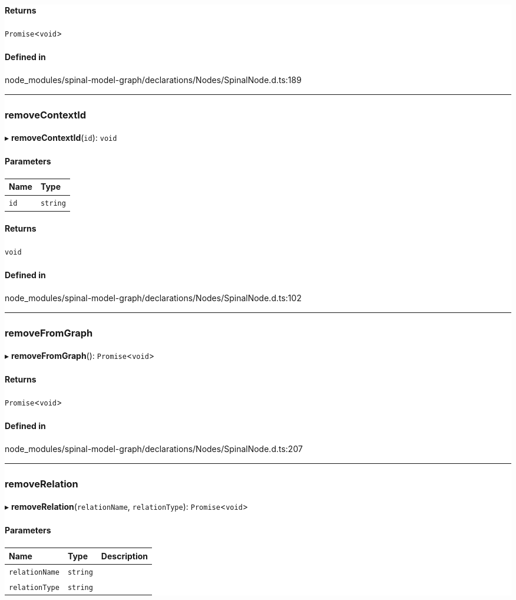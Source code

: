 #### Returns

`Promise`<`void`\>

#### Defined in

node_modules/spinal-model-graph/declarations/Nodes/SpinalNode.d.ts:189

___

### removeContextId

▸ **removeContextId**(`id`): `void`

#### Parameters

| Name | Type |
| :------ | :------ |
| `id` | `string` |

#### Returns

`void`

#### Defined in

node_modules/spinal-model-graph/declarations/Nodes/SpinalNode.d.ts:102

___

### removeFromGraph

▸ **removeFromGraph**(): `Promise`<`void`\>

#### Returns

`Promise`<`void`\>

#### Defined in

node_modules/spinal-model-graph/declarations/Nodes/SpinalNode.d.ts:207

___

### removeRelation

▸ **removeRelation**(`relationName`, `relationType`): `Promise`<`void`\>

#### Parameters

| Name | Type | Description |
| :------ | :------ | :------ |
| `relationName` | `string` |  |
| `relationType` | `string` |  |
